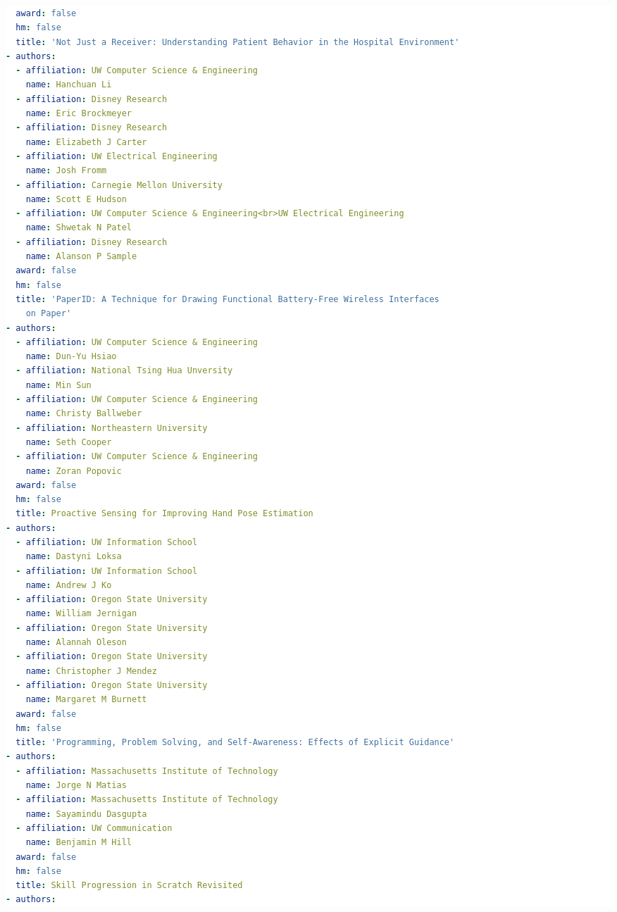 ```yaml
  award: false
  hm: false
  title: 'Not Just a Receiver: Understanding Patient Behavior in the Hospital Environment'
- authors:
  - affiliation: UW Computer Science & Engineering
    name: Hanchuan Li
  - affiliation: Disney Research
    name: Eric Brockmeyer
  - affiliation: Disney Research
    name: Elizabeth J Carter
  - affiliation: UW Electrical Engineering
    name: Josh Fromm
  - affiliation: Carnegie Mellon University
    name: Scott E Hudson
  - affiliation: UW Computer Science & Engineering<br>UW Electrical Engineering
    name: Shwetak N Patel
  - affiliation: Disney Research
    name: Alanson P Sample
  award: false
  hm: false
  title: 'PaperID: A Technique for Drawing Functional Battery-Free Wireless Interfaces
    on Paper'
- authors:
  - affiliation: UW Computer Science & Engineering
    name: Dun-Yu Hsiao
  - affiliation: National Tsing Hua Unversity
    name: Min Sun
  - affiliation: UW Computer Science & Engineering
    name: Christy Ballweber
  - affiliation: Northeastern University
    name: Seth Cooper
  - affiliation: UW Computer Science & Engineering
    name: Zoran Popovic
  award: false
  hm: false
  title: Proactive Sensing for Improving Hand Pose Estimation
- authors:
  - affiliation: UW Information School
    name: Dastyni Loksa
  - affiliation: UW Information School
    name: Andrew J Ko
  - affiliation: Oregon State University
    name: William Jernigan
  - affiliation: Oregon State University
    name: Alannah Oleson
  - affiliation: Oregon State University
    name: Christopher J Mendez
  - affiliation: Oregon State University
    name: Margaret M Burnett
  award: false
  hm: false
  title: 'Programming, Problem Solving, and Self-Awareness: Effects of Explicit Guidance'
- authors:
  - affiliation: Massachusetts Institute of Technology
    name: Jorge N Matias
  - affiliation: Massachusetts Institute of Technology
    name: Sayamindu Dasgupta
  - affiliation: UW Communication
    name: Benjamin M Hill
  award: false
  hm: false
  title: Skill Progression in Scratch Revisited
- authors:
```